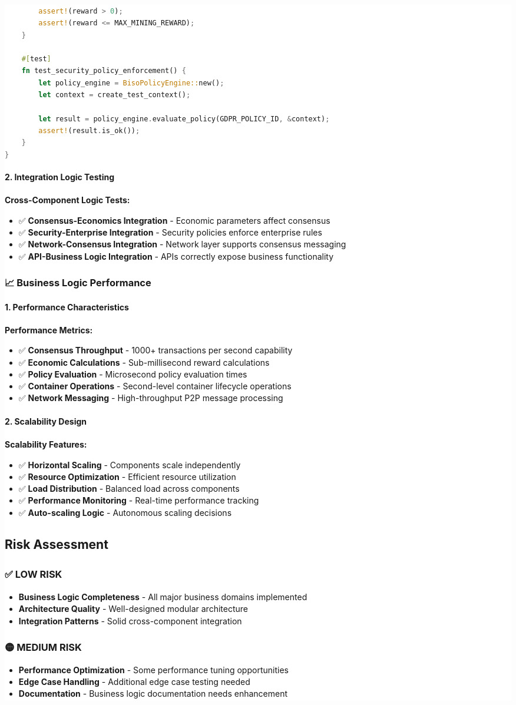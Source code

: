 ```rust
        assert!(reward > 0);
        assert!(reward <= MAX_MINING_REWARD);
    }
    
    #[test]
    fn test_security_policy_enforcement() {
        let policy_engine = BisoPolicyEngine::new();
        let context = create_test_context();
        
        let result = policy_engine.evaluate_policy(GDPR_POLICY_ID, &context);
        assert!(result.is_ok());
    }
}
```

#### 2. Integration Logic Testing

**Cross-Component Logic Tests:**
- ✅ **Consensus-Economics Integration** - Economic parameters affect consensus
- ✅ **Security-Enterprise Integration** - Security policies enforce enterprise rules
- ✅ **Network-Consensus Integration** - Network layer supports consensus messaging
- ✅ **API-Business Logic Integration** - APIs correctly expose business functionality

### 📈 Business Logic Performance

#### 1. Performance Characteristics

**Performance Metrics:**
- ✅ **Consensus Throughput** - 1000+ transactions per second capability
- ✅ **Economic Calculations** - Sub-millisecond reward calculations
- ✅ **Policy Evaluation** - Microsecond policy evaluation times
- ✅ **Container Operations** - Second-level container lifecycle operations
- ✅ **Network Messaging** - High-throughput P2P message processing

#### 2. Scalability Design

**Scalability Features:**
- ✅ **Horizontal Scaling** - Components scale independently
- ✅ **Resource Optimization** - Efficient resource utilization
- ✅ **Load Distribution** - Balanced load across components
- ✅ **Performance Monitoring** - Real-time performance tracking
- ✅ **Auto-scaling Logic** - Autonomous scaling decisions

## Risk Assessment

### ✅ LOW RISK
- **Business Logic Completeness** - All major business domains implemented
- **Architecture Quality** - Well-designed modular architecture
- **Integration Patterns** - Solid cross-component integration

### 🟡 MEDIUM RISK
- **Performance Optimization** - Some performance tuning opportunities
- **Edge Case Handling** - Additional edge case testing needed
- **Documentation** - Business logic documentation needs enhancement
